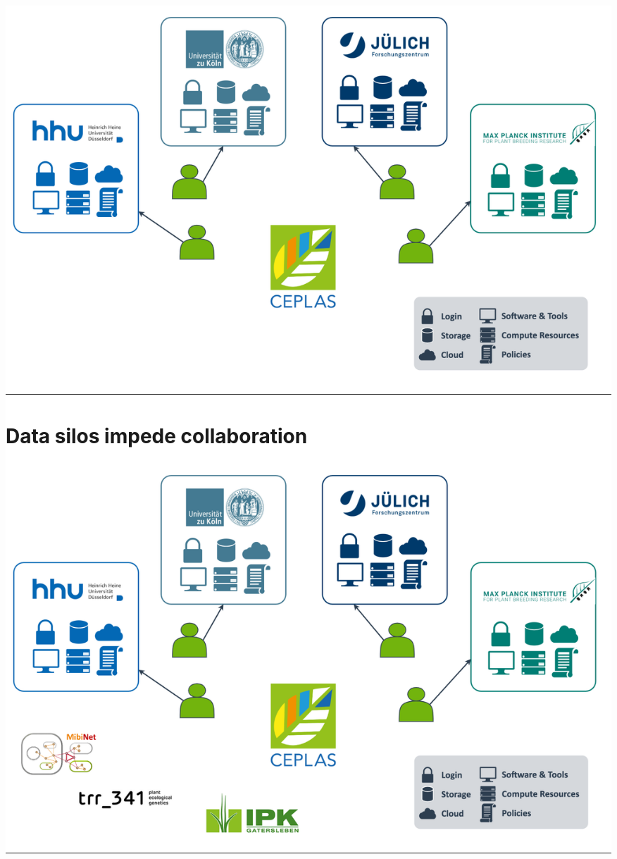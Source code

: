 ![w:800](./../../../images/ceplas/ceplas-data-fragmentation01.drawio.png)

---

# Data silos impede collaboration

![w:800](./../../../images/ceplas/ceplas-data-fragmentation02.drawio.png)

---